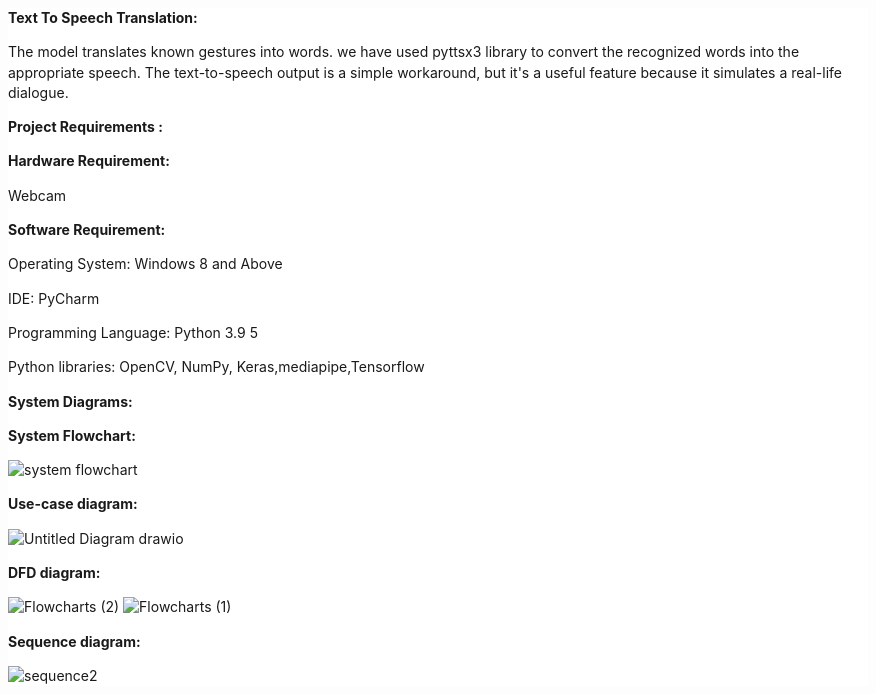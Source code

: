 **Text To Speech Translation:**

The model translates known gestures into words. we have used pyttsx3 library to convert the recognized words into the appropriate speech. The text-to-speech output is a simple workaround, but it's a useful feature because it simulates a real-life dialogue. 

**Project Requirements :**

**Hardware Requirement:**

Webcam 

**Software Requirement:**

Operating System: Windows 8 and Above 

IDE: PyCharm 

Programming Language: Python 3.9 5 

Python libraries: OpenCV, NumPy, Keras,mediapipe,Tensorflow 


**System Diagrams:**


**System Flowchart:**

![system flowchart](https://user-images.githubusercontent.com/99630855/201490238-224f65aa-071f-473a-8c23-a9d60e0a47d8.png)


**Use-case diagram:**

![Untitled Diagram drawio](https://user-images.githubusercontent.com/99630855/201490218-85f4c194-0496-4dfb-b920-e486256bd6b7.png)
 
**DFD diagram:**

![Flowcharts (2)](https://user-images.githubusercontent.com/99630855/201490221-f543fa6d-75ba-4db0-bc35-ee8c06e25018.png)
![Flowcharts (1)](https://user-images.githubusercontent.com/99630855/201490226-966bcc44-8149-433d-ab3b-b0a23deb1c91.png)
 

**Sequence diagram:**

![sequence2](https://user-images.githubusercontent.com/99630855/201490230-b903c365-7a4c-4972-8268-5687060b9cd0.png)

 
